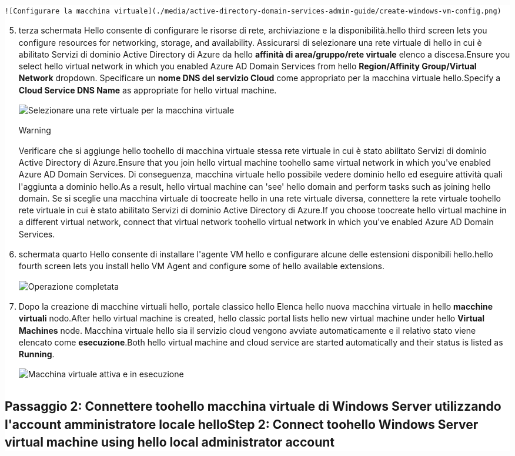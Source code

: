     ![Configurare la macchina virtuale](./media/active-directory-domain-services-admin-guide/create-windows-vm-config.png)
5. <span data-ttu-id="a619f-123">terza schermata Hello consente di configurare le risorse di rete, archiviazione e la disponibilità.</span><span class="sxs-lookup"><span data-stu-id="a619f-123">hello third screen lets you configure resources for networking, storage, and availability.</span></span> <span data-ttu-id="a619f-124">Assicurarsi di selezionare una rete virtuale di hello in cui è abilitato Servizi di dominio Active Directory di Azure da hello **affinità di area/gruppo/rete virtuale** elenco a discesa.</span><span class="sxs-lookup"><span data-stu-id="a619f-124">Ensure you select hello virtual network in which you enabled Azure AD Domain Services from hello **Region/Affinity Group/Virtual Network** dropdown.</span></span> <span data-ttu-id="a619f-125">Specificare un **nome DNS del servizio Cloud** come appropriato per la macchina virtuale hello.</span><span class="sxs-lookup"><span data-stu-id="a619f-125">Specify a **Cloud Service DNS Name** as appropriate for hello virtual machine.</span></span>

    ![Selezionare una rete virtuale per la macchina virtuale](./media/active-directory-domain-services-admin-guide/create-windows-vm-select-vnet.png)

   > [!WARNING]
   > <span data-ttu-id="a619f-127">Verificare che si aggiunge hello toohello di macchina virtuale stessa rete virtuale in cui è stato abilitato Servizi di dominio Active Directory di Azure.</span><span class="sxs-lookup"><span data-stu-id="a619f-127">Ensure that you join hello virtual machine toohello same virtual network in which you've enabled Azure AD Domain Services.</span></span> <span data-ttu-id="a619f-128">Di conseguenza, macchina virtuale hello possibile vedere dominio hello ed eseguire attività quali l'aggiunta a dominio hello.</span><span class="sxs-lookup"><span data-stu-id="a619f-128">As a result, hello virtual machine can 'see' hello domain and perform tasks such as joining hello domain.</span></span> <span data-ttu-id="a619f-129">Se si sceglie una macchina virtuale di toocreate hello in una rete virtuale diversa, connettere la rete virtuale toohello rete virtuale in cui è stato abilitato Servizi di dominio Active Directory di Azure.</span><span class="sxs-lookup"><span data-stu-id="a619f-129">If you choose toocreate hello virtual machine in a different virtual network, connect that virtual network toohello virtual network in which you've enabled Azure AD Domain Services.</span></span>
   >
   >
6. <span data-ttu-id="a619f-130">schermata quarto Hello consente di installare l'agente VM hello e configurare alcune delle estensioni disponibili hello.</span><span class="sxs-lookup"><span data-stu-id="a619f-130">hello fourth screen lets you install hello VM Agent and configure some of hello available extensions.</span></span>

    ![Operazione completata](./media/active-directory-domain-services-admin-guide/create-windows-vm-done.png)
7. <span data-ttu-id="a619f-132">Dopo la creazione di macchine virtuali hello, portale classico hello Elenca hello nuova macchina virtuale in hello **macchine virtuali** nodo.</span><span class="sxs-lookup"><span data-stu-id="a619f-132">After hello virtual machine is created, hello classic portal lists hello new virtual machine under hello **Virtual Machines** node.</span></span> <span data-ttu-id="a619f-133">Macchina virtuale hello sia il servizio cloud vengono avviate automaticamente e il relativo stato viene elencato come **esecuzione**.</span><span class="sxs-lookup"><span data-stu-id="a619f-133">Both hello virtual machine and cloud service are started automatically and their status is listed as **Running**.</span></span>

    ![Macchina virtuale attiva e in esecuzione](./media/active-directory-domain-services-admin-guide/create-windows-vm-running.png)

## <a name="step-2-connect-toohello-windows-server-virtual-machine-using-hello-local-administrator-account"></a><span data-ttu-id="a619f-135">Passaggio 2: Connettere toohello macchina virtuale di Windows Server utilizzando l'account amministratore locale hello</span><span class="sxs-lookup"><span data-stu-id="a619f-135">Step 2: Connect toohello Windows Server virtual machine using hello local administrator account</span></span>